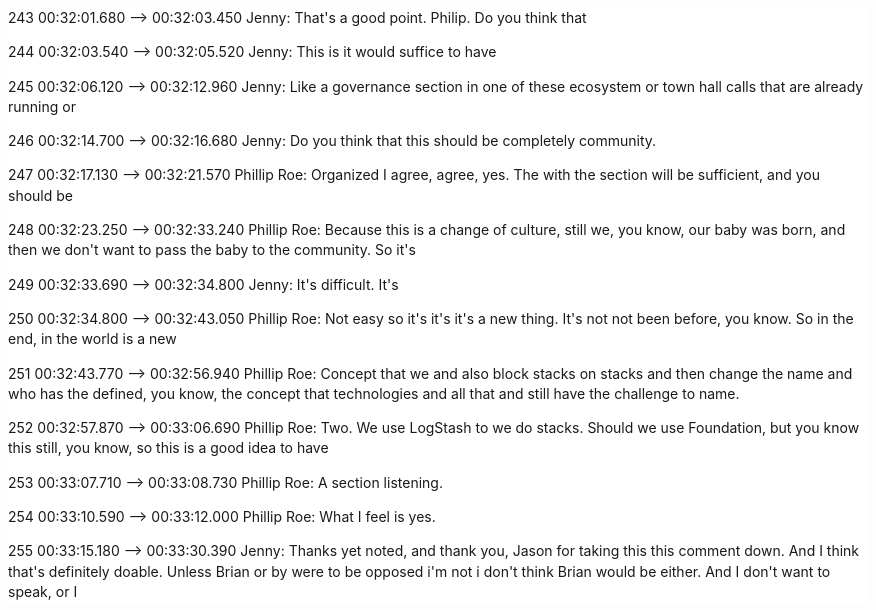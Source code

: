 243
00:32:01.680 --> 00:32:03.450
Jenny: That's a good point. Philip. Do you think that

244
00:32:03.540 --> 00:32:05.520
Jenny: This is it would suffice to have

245
00:32:06.120 --> 00:32:12.960
Jenny: Like a governance section in one of these ecosystem or town hall calls that are already running or

246
00:32:14.700 --> 00:32:16.680
Jenny: Do you think that this should be completely community.

247
00:32:17.130 --> 00:32:21.570
Phillip Roe: Organized I agree, agree, yes. The with the section will be sufficient, and you should be

248
00:32:23.250 --> 00:32:33.240
Phillip Roe: Because this is a change of culture, still we, you know, our baby was born, and then we don't want to pass the baby to the community. So it's

249
00:32:33.690 --> 00:32:34.800
Jenny: It's difficult. It's

250
00:32:34.800 --> 00:32:43.050
Phillip Roe: Not easy so it's it's it's a new thing. It's not not been before, you know. So in the end, in the world is a new

251
00:32:43.770 --> 00:32:56.940
Phillip Roe: Concept that we and also block stacks on stacks and then change the name and who has the defined, you know, the concept that technologies and all that and still have the challenge to name.

252
00:32:57.870 --> 00:33:06.690
Phillip Roe: Two. We use LogStash to we do stacks. Should we use Foundation, but you know this still, you know, so this is a good idea to have

253
00:33:07.710 --> 00:33:08.730
Phillip Roe: A section listening.

254
00:33:10.590 --> 00:33:12.000
Phillip Roe: What I feel is yes.

255
00:33:15.180 --> 00:33:30.390
Jenny: Thanks yet noted, and thank you, Jason for taking this this comment down. And I think that's definitely doable. Unless Brian or by were to be opposed i'm not i don't think Brian would be either. And I don't want to speak, or I
